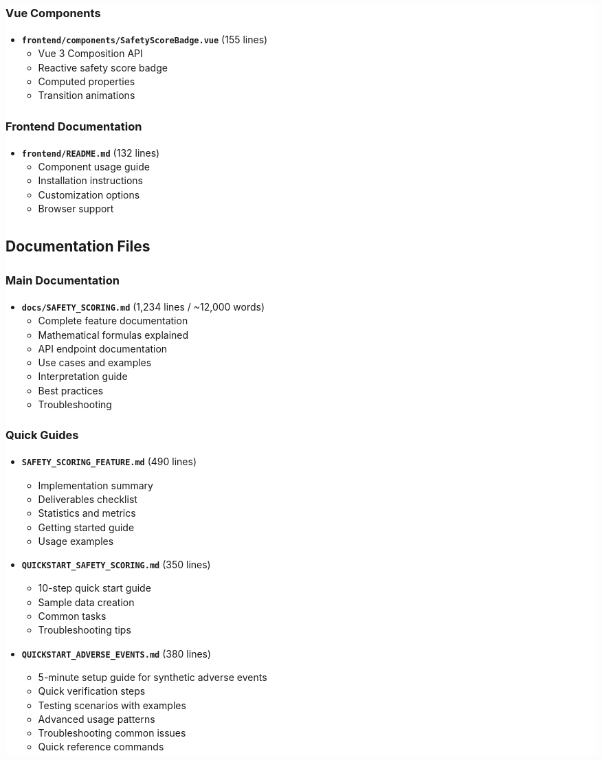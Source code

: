 ### Vue Components

- **`frontend/components/SafetyScoreBadge.vue`** (155 lines)
  - Vue 3 Composition API
  - Reactive safety score badge
  - Computed properties
  - Transition animations

### Frontend Documentation

- **`frontend/README.md`** (132 lines)
  - Component usage guide
  - Installation instructions
  - Customization options
  - Browser support

## Documentation Files

### Main Documentation

- **`docs/SAFETY_SCORING.md`** (1,234 lines / ~12,000 words)
  - Complete feature documentation
  - Mathematical formulas explained
  - API endpoint documentation
  - Use cases and examples
  - Interpretation guide
  - Best practices
  - Troubleshooting

### Quick Guides

- **`SAFETY_SCORING_FEATURE.md`** (490 lines)
  - Implementation summary
  - Deliverables checklist
  - Statistics and metrics
  - Getting started guide
  - Usage examples

- **`QUICKSTART_SAFETY_SCORING.md`** (350 lines)
  - 10-step quick start guide
  - Sample data creation
  - Common tasks
  - Troubleshooting tips

- **`QUICKSTART_ADVERSE_EVENTS.md`** (380 lines)
  - 5-minute setup guide for synthetic adverse events
  - Quick verification steps
  - Testing scenarios with examples
  - Advanced usage patterns
  - Troubleshooting common issues
  - Quick reference commands
